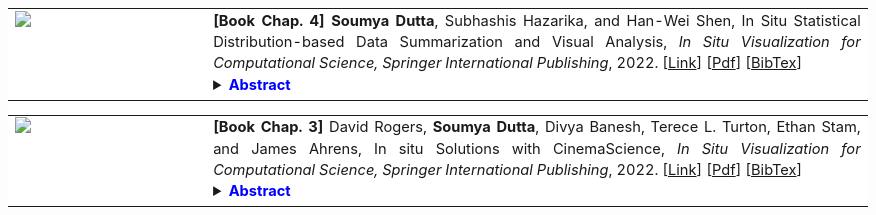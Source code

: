 
<table>
   <tr width="100%;">
      <td width="23%;" valign="top">
      <img style="width:300px" src="/images/insitu_dist_book_chapter.png"/> </td>
      <td width="100%;" style="font-size:11pt;" align="justify" valign="top"> <strong>[Book Chap. 4]</strong> <b>Soumya Dutta</b>, Subhashis Hazarika, and Han-Wei Shen, In Situ Statistical Distribution-based Data Summarization and Visual Analysis, <em>In Situ Visualization for Computational Science, Springer International Publishing</em>, 2022. [<a href="https://link.springer.com/chapter/10.1007/978-3-030-81627-8_4">Link</a>] [<a href="/papers/In_situ_distribution_chapter_preprint.pdf">Pdf</a>] [<a href="/bibtex/dist_chapter.bib">BibTex</a>] 
      <details>
        <summary><b><span style="color:blue">Abstract</span></b></summary>
        <p>
        As we move towards the exascale computing era, the necessity of effective, scalable, and flexible data reduction techniques is becoming more and more prominent. This is primarily due to the bottleneck stemming from output data size and I/O speed compared to the ever-increasing computing speed as discussed. Therefore, data summarization techniques are needed that can work in the in situ environment, while the data is getting produced, and preserve the important information from the data compactly which will minimize information loss and enable a variety of post hoc analyses. The motivation for developing novel and effective data reduction techniques is discussed in the introductory chapter in detail. In this chapter, statistical distribution-based in situ data summaries are shown to be a pragmatic solution in this respect and is able to preserve important statistical data features. Using only the in situ generated statistical data summaries, which is significantly smaller in size compared to the original raw data, a wide range of data analysis and visualization tasks can be performed such as feature detection, extraction, tracking, query-driven analysis, etc. Besides these, when necessary, the full-resolution data reconstruction is also possible to visualize the data in its entirety with the added advantage of uncertainty quantification. In this part of the chapter, several distribution-based data modeling algorithms are presented along with their in situ performances and demonstrate the usefulness of the distribution data summaries through several application studies.
        </p>
      </details></td>
   </tr>
</table>

<table>
   <tr width="100%;">
      <td width="23%;" valign="top">
      <img style="width:300px" src="/images/cinema_chapter.png"/> </td>
      <td width="100%;" style="font-size:11pt;" align="justify" valign="top"> <strong>[Book Chap. 3]</strong> David Rogers, <b>Soumya Dutta</b>, Divya Banesh, Terece L. Turton, Ethan Stam, and James Ahrens, In situ Solutions with CinemaScience, <em>In Situ Visualization for Computational Science, Springer International Publishing</em>, 2022. [<a href="https://link.springer.com/chapter/10.1007/978-3-030-81627-8_14">Link</a>] [<a href="/papers/cinema_chapter.pdf">Pdf</a>] [<a href="/bibtex/cinema_chapter.bib">BibTex</a>]
      <details>
        <summary><b><span style="color:blue">Abstract</span></b></summary>
        <p>
         As simulations move to exascale computing, the dominant data analysis and visualization paradigm will shift from primarily post hoc processing to in situ approaches in order to meet I/O bandwidth constraints. One such approach is Cinema, a flexible in situ visualization ecosystem. Cinema combines data extracts with viewers and analysis capabilities to support in situ, post hoc and hybrid approaches for data processing. With data extracts that include metadata, images, meshes, and other data types, Cinema databases generated in situ are a central component of post hoc analysis workflows. These workflows support visualization and exploration of the data, verification and validation tasks, and leverage computer vision and statistical techniques for post hoc analysis. This chapter describes the Cinema approach, the database specification, and demonstrates its use through example workflows.
        </p>
      </details></td>
   </tr>
</table>
